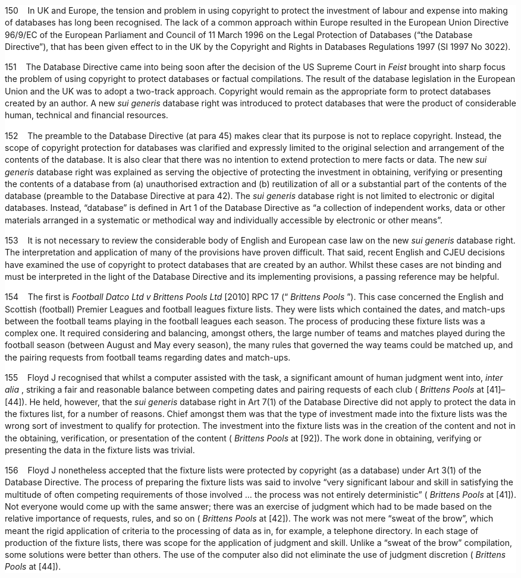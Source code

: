 150    In UK and Europe, the tension and problem in using copyright to protect the investment of labour and expense into making of databases has long been recognised. The lack of a common approach within Europe resulted in the European Union Directive 96/9/EC of the European Parliament and Council of 11 March 1996 on the Legal Protection of Databases (“the Database Directive”), that has been given effect to in the UK by the Copyright and Rights in Databases Regulations 1997 (SI 1997 No 3022). 

151    The Database Directive came into being soon after the decision of the US Supreme Court in _Feist_ brought into sharp focus the problem of using copyright to protect databases or factual compilations. The result of the database legislation in the European Union and the UK was to adopt a two-track approach. Copyright would remain as the appropriate form to protect databases created by an author. A new _sui generis_ database right was introduced to protect databases that were the product of considerable human, technical and financial resources. 

152    The preamble to the Database Directive (at para 45) makes clear that its purpose is not to replace copyright. Instead, the scope of copyright protection for databases was clarified and expressly limited to the original selection and arrangement of the contents of the database. It is also clear that there was no intention to extend protection to mere facts or data. The new _sui generis_ database right was explained as serving the objective of protecting the investment in obtaining, verifying or presenting the contents of a database from (a) unauthorised extraction and (b) reutilization of all or a substantial part of the contents of the database (preamble to the Database Directive at para 42). The _sui generis_ database right is not limited to electronic or digital databases. Instead, “database” is defined in Art 1 of the Database Directive as “a collection of independent works, data or other materials arranged in a systematic or methodical way and individually accessible by electronic or other means”. 

153    It is not necessary to review the considerable body of English and European case law on the new _sui generis_ database right. The interpretation and application of many of the provisions have proven difficult. That said, recent English and CJEU decisions have examined the use of copyright to protect databases that are created by an author. Whilst these cases are not binding and must be interpreted in the light of the Database Directive and its implementing provisions, a passing reference may be helpful. 


154    The first is _Football Datco Ltd v Brittens Pools Ltd_ [2010] RPC 17 (“ _Brittens Pools_ ”). This case concerned the English and Scottish (football) Premier Leagues and football leagues fixture lists. They were lists which contained the dates, and match-ups between the football teams playing in the football leagues each season. The process of producing these fixture lists was a complex one. It required considering and balancing, amongst others, the large number of teams and matches played during the football season (between August and May every season), the many rules that governed the way teams could be matched up, and the pairing requests from football teams regarding dates and match-ups. 

155    Floyd J recognised that whilst a computer assisted with the task, a significant amount of human judgment went into, _inter alia_ , striking a fair and reasonable balance between competing dates and pairing requests of each club ( _Brittens Pools_ at [41]–[44]). He held, however, that the _sui generis_ database right in Art 7(1) of the Database Directive did not apply to protect the data in the fixtures list, for a number of reasons. Chief amongst them was that the type of investment made into the fixture lists was the wrong sort of investment to qualify for protection. The investment into the fixture lists was in the creation of the content and not in the obtaining, verification, or presentation of the content ( _Brittens Pools_ at [92]). The work done in obtaining, verifying or presenting the data in the fixture lists was trivial. 

156    Floyd J nonetheless accepted that the fixture lists were protected by copyright (as a database) under Art 3(1) of the Database Directive. The process of preparing the fixture lists was said to involve “very significant labour and skill in satisfying the multitude of often competing requirements of those involved ... the process was not entirely deterministic” ( _Brittens Pools_ at [41]). Not everyone would come up with the same answer; there was an exercise of judgment which had to be made based on the relative importance of requests, rules, and so on ( _Brittens Pools_ at [42]). The work was not mere “sweat of the brow”, which meant the rigid application of criteria to the processing of data as in, for example, a telephone directory. In each stage of production of the fixture lists, there was scope for the application of judgment and skill. Unlike a “sweat of the brow” compilation, some solutions were better than others. The use of the computer also did not eliminate the use of judgment discretion ( _Brittens Pools_ at [44]). 
